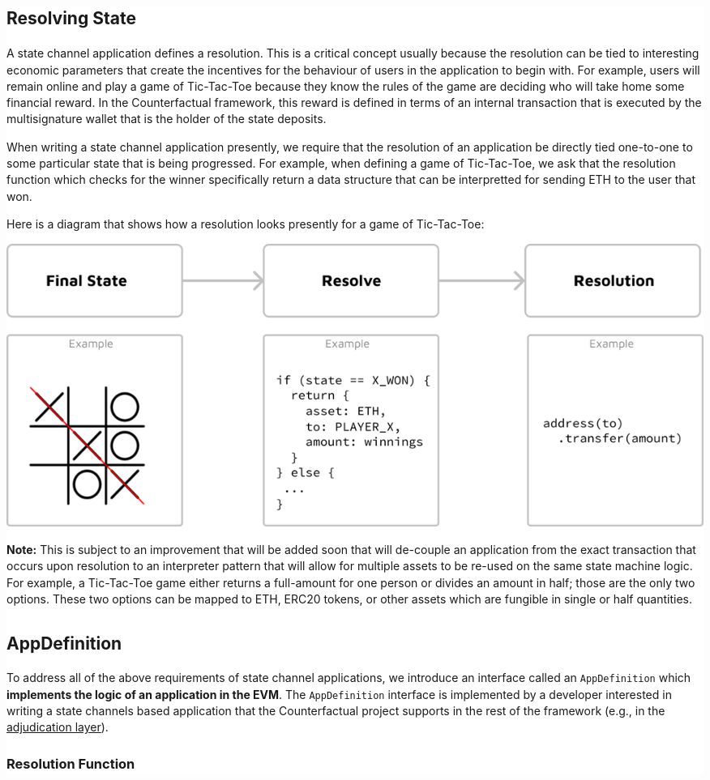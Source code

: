 ## Resolving State

A state channel application defines a resolution. This is a critical concept usually because the resolution can be tied to interesting economic parameters that create the incentives for the behaviour of users in the application to begin with. For example, users will remain online and play a game of Tic-Tac-Toe because they know the rules of the game are deciding who will take home some financial reward. In the Counterfactual framework, this reward is defined in terms of an internal transaction that is executed by the multisignature wallet that is the holder of the state deposits.

When writing a state channel application presently, we require that the resolution of an application be directly tied one-to-one to some particular state that is being progressed. For example, when defining a game of Tic-Tac-Toe, we ask that the resolution function which checks for the winner specifically return a data structure that can be interpretted for sending ETH to the user that won.

Here is a diagram that shows how a resolution looks presently for a game of Tic-Tac-Toe:

![](img/resolve.svg)

**Note:** This is subject to an improvement that will be added soon that will de-couple an application from the exact transaction that occurs upon resolution to an interpreter pattern that will allow for multiple assets to be re-used on the same state machine logic. For example, a Tic-Tac-Toe game either returns a full-amount for one person or divides an amount in half; those are the only two options. These two options can be mapped to ETH, ERC20 tokens, or other assets which are fungible in single or half quantities.

## AppDefinition

To address all of the above requirements of state channel applications, we introduce an interface called an `AppDefinition` which **implements the logic of an application in the EVM**. The `AppDefinition` interface is implemented by a developer interested in writing a state channels based application that the Counterfactual project supports in the rest of the framework (e.g., in the [adjudication layer](./adjudication-layer.md)).

### Resolution Function
